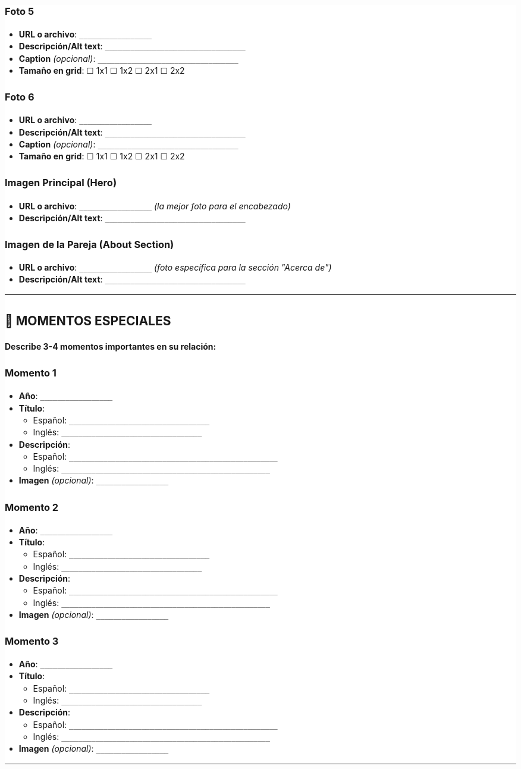### Foto 5
- **URL o archivo**: `_________________`
- **Descripción/Alt text**: `_________________________________`
- **Caption** *(opcional)*: `_________________________________`
- **Tamaño en grid**: ☐ 1x1 ☐ 1x2 ☐ 2x1 ☐ 2x2

### Foto 6
- **URL o archivo**: `_________________`
- **Descripción/Alt text**: `_________________________________`
- **Caption** *(opcional)*: `_________________________________`
- **Tamaño en grid**: ☐ 1x1 ☐ 1x2 ☐ 2x1 ☐ 2x2

### Imagen Principal (Hero)
- **URL o archivo**: `_________________` *(la mejor foto para el encabezado)*
- **Descripción/Alt text**: `_________________________________`

### Imagen de la Pareja (About Section)
- **URL o archivo**: `_________________` *(foto específica para la sección "Acerca de")*
- **Descripción/Alt text**: `_________________________________`

---

## 💫 MOMENTOS ESPECIALES

**Describe 3-4 momentos importantes en su relación:**

### Momento 1
- **Año**: `_________________`
- **Título**:
  - Español: `_________________________________`
  - Inglés: `_________________________________`
- **Descripción**:
  - Español: `_________________________________________________`
  - Inglés: `_________________________________________________`
- **Imagen** *(opcional)*: `_________________`

### Momento 2
- **Año**: `_________________`
- **Título**:
  - Español: `_________________________________`
  - Inglés: `_________________________________`
- **Descripción**:
  - Español: `_________________________________________________`
  - Inglés: `_________________________________________________`
- **Imagen** *(opcional)*: `_________________`

### Momento 3
- **Año**: `_________________`
- **Título**:
  - Español: `_________________________________`
  - Inglés: `_________________________________`
- **Descripción**:
  - Español: `_________________________________________________`
  - Inglés: `_________________________________________________`
- **Imagen** *(opcional)*: `_________________`

---